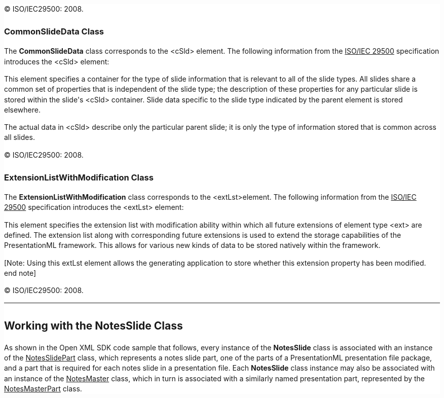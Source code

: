 © ISO/IEC29500: 2008.

### CommonSlideData Class

The **CommonSlideData** class corresponds to
the \<cSld\> element. The following information from the [ISO/IEC 29500](https://www.iso.org/iso/iso_catalogue/catalogue_tc/catalogue_detail.htm?csnumber=51463)
specification introduces the \<cSld\> element:

This element specifies a container for the type of slide information
that is relevant to all of the slide types. All slides share a common
set of properties that is independent of the slide type; the description
of these properties for any particular slide is stored within the
slide's \<cSld\> container. Slide data specific to the slide type
indicated by the parent element is stored elsewhere.

The actual data in \<cSld\> describe only the particular parent slide;
it is only the type of information stored that is common across all
slides.

© ISO/IEC29500: 2008.

### ExtensionListWithModification Class

The **ExtensionListWithModification** class
corresponds to the \<extLst\>element. The following information from the
[ISO/IEC 29500](https://www.iso.org/iso/iso_catalogue/catalogue_tc/catalogue_detail.htm?csnumber=51463)
specification introduces the \<extLst\> element:

This element specifies the extension list with modification ability
within which all future extensions of element type \<ext\> are defined.
The extension list along with corresponding future extensions is used to
extend the storage capabilities of the PresentationML framework. This
allows for various new kinds of data to be stored natively within the
framework.

[Note: Using this extLst element allows the generating application to
store whether this extension property has been modified. end note]

© ISO/IEC29500: 2008.


---------------------------------------------------------------------------------
## Working with the NotesSlide Class
As shown in the Open XML SDK code sample that follows, every instance of
the **NotesSlide** class is associated with an
instance of the [NotesSlidePart](https://msdn.microsoft.com/library/office/documentformat.openxml.packaging.notesslidepart.aspx) class, which represents a
notes slide part, one of the parts of a PresentationML presentation file
package, and a part that is required for each notes slide in a
presentation file. Each **NotesSlide** class
instance may also be associated with an instance of the [NotesMaster](https://msdn.microsoft.com/library/office/documentformat.openxml.presentation.notesmaster.aspx) class, which in turn is
associated with a similarly named presentation part, represented by the
[NotesMasterPart](https://msdn.microsoft.com/library/office/documentformat.openxml.packaging.notesmasterpart.aspx) class.
